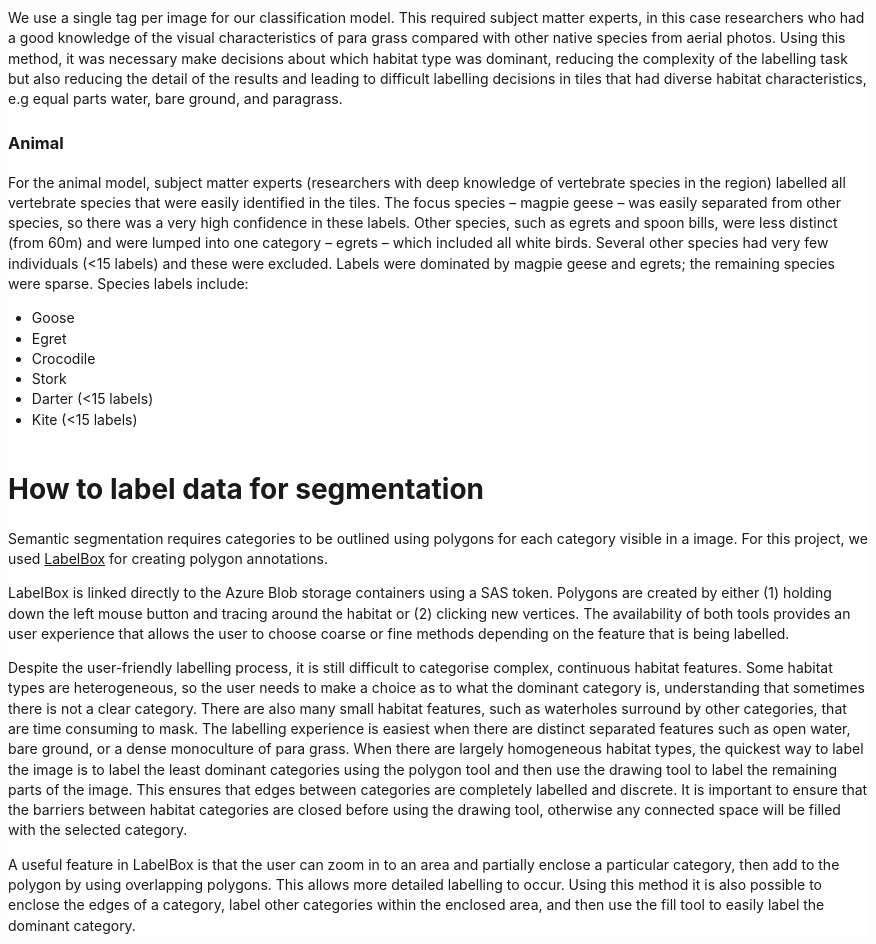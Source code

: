 We use a single tag per image for our classification model. This required subject matter experts, in this case researchers who had a good knowledge of the visual characteristics of para grass compared with other native species from aerial photos. Using this method, it was necessary make decisions about which habitat type was dominant, reducing the complexity of the labelling task but also reducing the detail of the results and leading to difficult labelling decisions in tiles that had diverse habitat characteristics, e.g equal parts water, bare ground, and paragrass.

### Animal

For the animal model, subject matter experts (researchers with deep knowledge of vertebrate species in the region) labelled all vertebrate species that were easily identified in the tiles. The focus species &ndash; magpie geese &ndash; was easily separated from other species, so there was a very high confidence in these labels. Other species, such as egrets and spoon bills, were less distinct (from 60m) and were lumped into one category &ndash; egrets &ndash; which included all white birds. Several other species had very few individuals (<15 labels) and these were excluded. Labels were dominated by magpie geese and egrets; the remaining species were sparse. Species labels include:

* Goose
* Egret
* Crocodile
* Stork
* Darter (<15 labels)
* Kite (<15 labels)


# How to label data for segmentation

Semantic segmentation requires categories to be outlined using polygons for each category visible in a image.  For this project, we used [LabelBox](https://labelbox.com/) for creating polygon annotations. 

LabelBox is linked directly to the Azure Blob storage containers using a SAS token.  Polygons are created by either (1) holding down the left mouse button and tracing around the habitat or (2) clicking new vertices.  The availability of both tools provides an user experience that allows the user to choose coarse or fine methods depending on the feature that is being labelled.  

Despite the user-friendly labelling process, it is still difficult to categorise complex, continuous habitat features.  Some habitat types are heterogeneous,  so the user needs to make a choice as to what the dominant category is, understanding that sometimes there is not a clear category.  There are also many small habitat features, such as waterholes surround by other categories, that are time consuming to mask.  The labelling experience is easiest when there are distinct separated features such as open water, bare ground, or a dense monoculture of para grass.  When there are largely homogeneous habitat types, the quickest way to label the image is to label the least dominant categories using the polygon tool and then use the drawing tool to label the remaining parts of the image.  This ensures that edges between categories are completely labelled and discrete.  It is important to ensure that the barriers between habitat categories are closed before using the drawing tool, otherwise any connected space will be filled with the selected category.  

A useful feature in LabelBox is that the user can zoom in to an area and partially enclose a particular category, then add to the polygon by using overlapping polygons. This allows more detailed labelling to occur.   Using this method it is also possible to enclose the edges of a category, label other categories within the enclosed area, and then use the fill tool to easily label the dominant category.  
